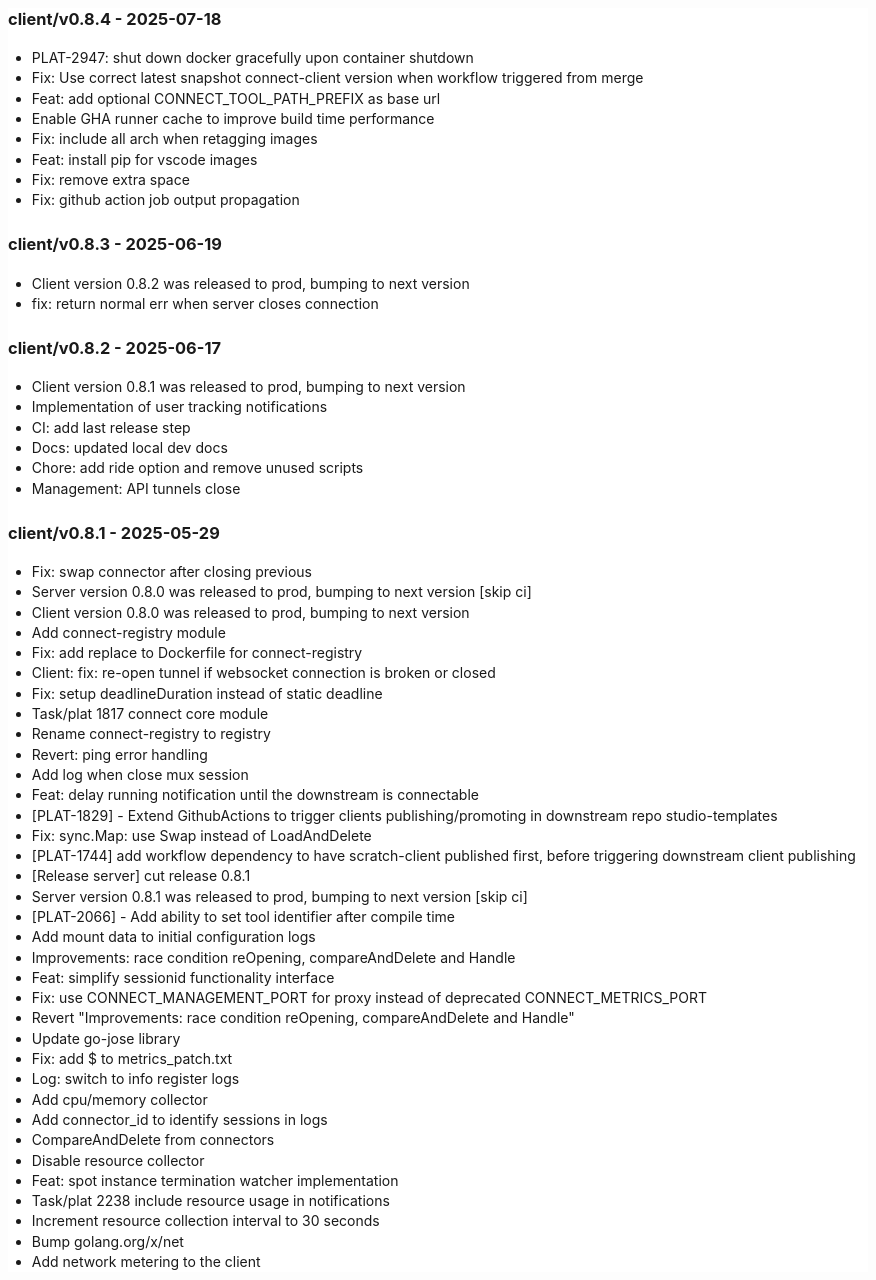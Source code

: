### client/v0.8.4 - 2025-07-18

* PLAT-2947: shut down docker gracefully upon container shutdown
* Fix: Use correct latest snapshot connect-client version when workflow triggered from merge
* Feat: add optional CONNECT\_TOOL\_PATH\_PREFIX as base url
* Enable GHA runner cache to improve build time performance
* Fix: include all arch when retagging images
* Feat: install pip for vscode images
* Fix: remove extra space
* Fix: github action job output propagation

### client/v0.8.3 - 2025-06-19

* Client version 0.8.2 was released to prod, bumping to next version 
* fix: return normal err when server closes connection 

### client/v0.8.2 - 2025-06-17

* Client version 0.8.1 was released to prod, bumping to next version
* Implementation of user tracking notifications
* CI: add last release step
* Docs: updated local dev docs
* Chore: add ride option and remove unused scripts
* Management: API tunnels close

### client/v0.8.1 - 2025-05-29

* Fix: swap connector after closing previous
* Server version 0.8.0 was released to prod, bumping to next version \[skip ci]
* Client version 0.8.0 was released to prod, bumping to next version
* Add connect-registry module
* Fix: add replace to Dockerfile for connect-registry
* Client: fix: re-open tunnel if websocket connection is broken or closed
* Fix: setup deadlineDuration instead of static deadline
* Task/plat 1817 connect core module
* Rename connect-registry to registry
* Revert: ping error handling
* Add log when close mux session
* Feat: delay running notification until the downstream is connectable
* \[PLAT-1829] - Extend GithubActions to trigger clients publishing/promoting in downstream repo studio-templates
* Fix: sync.Map: use Swap instead of LoadAndDelete
* \[PLAT-1744] add workflow dependency to have scratch-client published first, before triggering downstream client publishing
* \[Release server] cut release 0.8.1
* Server version 0.8.1 was released to prod, bumping to next version \[skip ci]
* \[PLAT-2066] - Add ability to set tool identifier after compile time
* Add mount data to initial configuration logs
* Improvements: race condition reOpening, compareAndDelete and Handle
* Feat: simplify sessionid functionality interface
* Fix: use CONNECT\_MANAGEMENT\_PORT for proxy instead of deprecated CONNECT\_METRICS\_PORT
* Revert "Improvements: race condition reOpening, compareAndDelete and Handle"
* Update go-jose library
* Fix: add \$ to metrics\_patch.txt
* Log: switch to info register logs
* Add cpu/memory collector
* Add connector\_id to identify sessions in logs
* CompareAndDelete from connectors
* Disable resource collector
* Feat: spot instance termination watcher implementation
* Task/plat 2238 include resource usage in notifications
* Increment resource collection interval to 30 seconds
* Bump golang.org/x/net
* Add network metering to the client